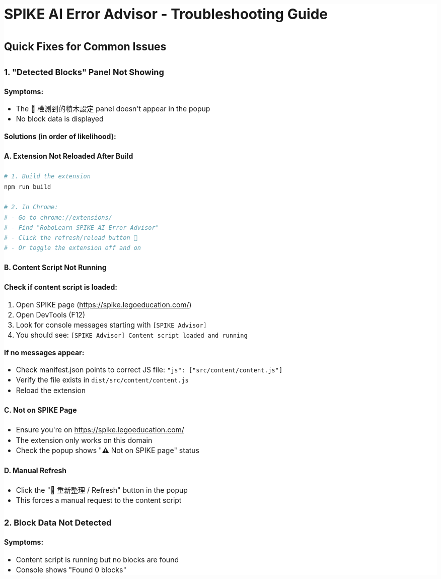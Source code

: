 # SPIKE AI Error Advisor - Troubleshooting Guide

## Quick Fixes for Common Issues

### 1. "Detected Blocks" Panel Not Showing

**Symptoms:**
- The 🧩 檢測到的積木設定 panel doesn't appear in the popup
- No block data is displayed

**Solutions (in order of likelihood):**

#### A. Extension Not Reloaded After Build
```bash
# 1. Build the extension
npm run build

# 2. In Chrome:
# - Go to chrome://extensions/
# - Find "RoboLearn SPIKE AI Error Advisor"
# - Click the refresh/reload button 🔄
# - Or toggle the extension off and on
```

#### B. Content Script Not Running
**Check if content script is loaded:**
1. Open SPIKE page (https://spike.legoeducation.com/)
2. Open DevTools (F12)
3. Look for console messages starting with `[SPIKE Advisor]`
4. You should see: `[SPIKE Advisor] Content script loaded and running`

**If no messages appear:**
- Check manifest.json points to correct JS file: `"js": ["src/content/content.js"]`
- Verify the file exists in `dist/src/content/content.js`
- Reload the extension

#### C. Not on SPIKE Page
- Ensure you're on https://spike.legoeducation.com/
- The extension only works on this domain
- Check the popup shows "⚠️ Not on SPIKE page" status

#### D. Manual Refresh
- Click the "🔄 重新整理 / Refresh" button in the popup
- This forces a manual request to the content script

### 2. Block Data Not Detected

**Symptoms:**
- Content script is running but no blocks are found
- Console shows "Found 0 blocks"
